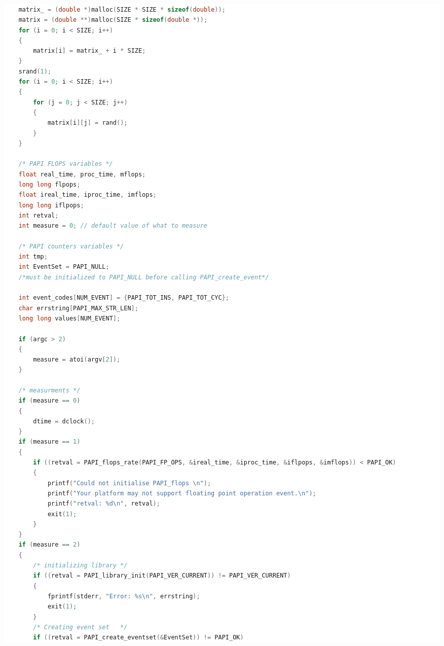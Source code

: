 ```c
    matrix_ = (double *)malloc(SIZE * SIZE * sizeof(double));
    matrix = (double **)malloc(SIZE * sizeof(double *));
    for (i = 0; i < SIZE; i++)
    {
        matrix[i] = matrix_ + i * SIZE;
    }
    srand(1);
    for (i = 0; i < SIZE; i++)
    {
        for (j = 0; j < SIZE; j++)
        {
            matrix[i][j] = rand();
        }
    }

    /* PAPI FLOPS variables */
    float real_time, proc_time, mflops;
    long long flpops;
    float ireal_time, iproc_time, imflops;
    long long iflpops;
    int retval;
    int measure = 0; // default value of what to measure

    /* PAPI counters variables */
    int tmp;
    int EventSet = PAPI_NULL;
    /*must be initialized to PAPI_NULL before calling PAPI_create_event*/

    int event_codes[NUM_EVENT] = {PAPI_TOT_INS, PAPI_TOT_CYC};
    char errstring[PAPI_MAX_STR_LEN];
    long long values[NUM_EVENT];

    if (argc > 2)
    {
        measure = atoi(argv[2]);
    }

    /* measurments */
    if (measure == 0)
    {
        dtime = dclock();
    }
    if (measure == 1)
    {
        if ((retval = PAPI_flops_rate(PAPI_FP_OPS, &ireal_time, &iproc_time, &iflpops, &imflops)) < PAPI_OK)
        {
            printf("Could not initialise PAPI_flops \n");
            printf("Your platform may not support floating point operation event.\n");
            printf("retval: %d\n", retval);
            exit(1);
        }
    }
    if (measure == 2)
    {
        /* initializing library */
        if ((retval = PAPI_library_init(PAPI_VER_CURRENT)) != PAPI_VER_CURRENT)
        {
            fprintf(stderr, "Error: %s\n", errstring);
            exit(1);
        }
        /* Creating event set   */
        if ((retval = PAPI_create_eventset(&EventSet)) != PAPI_OK)
```